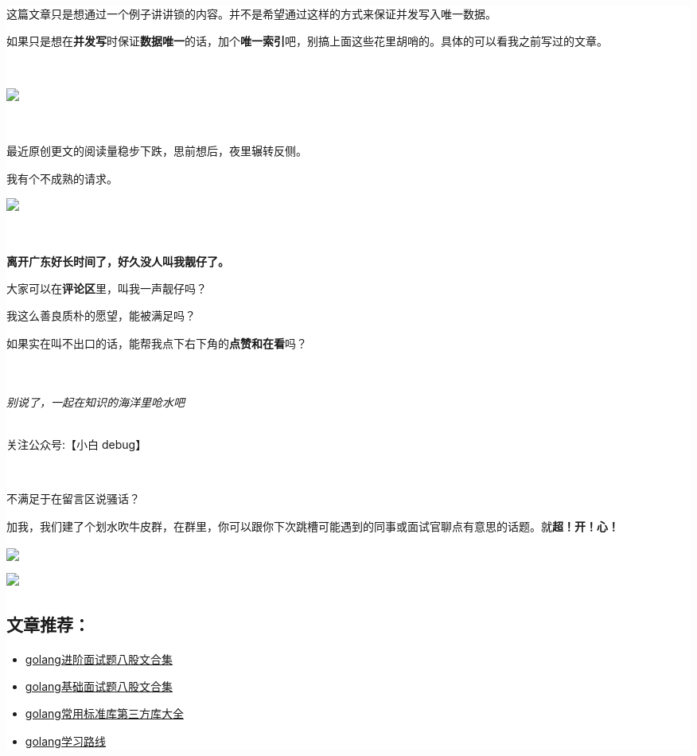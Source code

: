 这篇文章只是想通过一个例子讲讲锁的内容。并不是希望通过这样的方式来保证并发写入唯一数据。

如果只是想在**并发写**时保证**数据唯一**的话，加个**唯一索引**吧，别搞上面这些花里胡哨的。具体的可以看我之前写过的文章。

<br>

![](https://cdn.xiaobaidebug.top/image/902ee1871d.jpg)

<br>

最近原创更文的阅读量稳步下跌，思前想后，夜里辗转反侧。

我有个不成熟的请求。

![](https://cdn.xiaobaidebug.top/image/u=2281575747,3550568508&fm=253&fmt=auto&app=120&f=JPEG.jpeg)

<br>

**离开广东好长时间了，好久没人叫我靓仔了。**

大家可以在**评论区**里，叫我一声靓仔吗？

我这么善良质朴的愿望，能被满足吗？

如果实在叫不出口的话，能帮我点下右下角的**点赞和在看**吗？

<br>

###### 别说了，一起在知识的海洋里呛水吧

关注公众号:【小白 debug】


<br>

不满足于在留言区说骚话？

加我，我们建了个划水吹牛皮群，在群里，你可以跟你下次跳槽可能遇到的同事或面试官聊点有意思的话题。就**超！开！心！**

<img src="https://cdn.xiaobaidebug.top/image-20220522162616202.png" width = "50%"   align=center />

![](https://cdn.xiaobaidebug.top/image/006APoFYly1g5q9gn2jipg308w08wqdi.gif)


## 文章推荐：
- [golang进阶面试题八股文合集](https://golangguide.top/golang/%E9%9D%A2%E8%AF%95%E9%A2%98/2.Go%E8%BF%9B%E9%98%B6.html)

- [golang基础面试题八股文合集](https://golangguide.top/golang/%E9%9D%A2%E8%AF%95%E9%A2%98/1.Go%E5%85%A5%E9%97%A8.html)

- [golang常用标准库第三方库大全](https://golangguide.top/golang/%E5%B8%B8%E7%94%A8%E5%8C%85%E5%A4%A7%E5%85%A8.html)

- [golang学习路线](https://golangguide.top/golang/%E5%AD%A6%E4%B9%A0%E8%B7%AF%E7%BA%BF.html)
